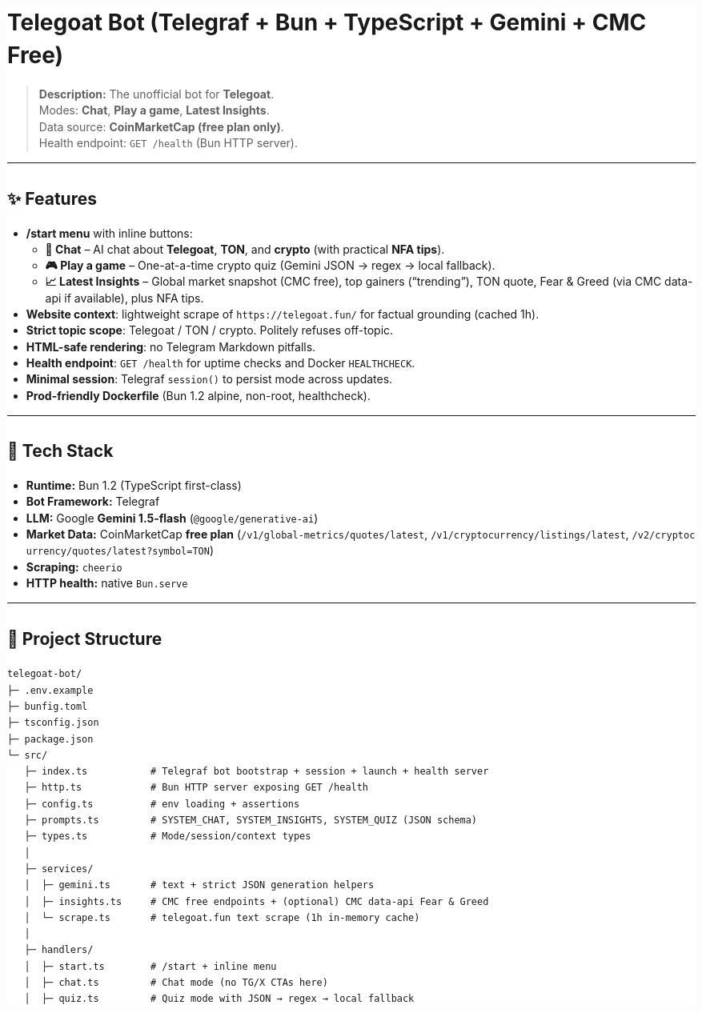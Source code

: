 # Telegoat Bot (Telegraf + Bun + TypeScript + Gemini + CMC Free)

> **Description:** The unofficial bot for **Telegoat**.  
> Modes: **Chat**, **Play a game**, **Latest Insights**.  
> Data source: **CoinMarketCap (free plan only)**.  
> Health endpoint: `GET /health` (Bun HTTP server).

---

## ✨ Features

- **/start menu** with inline buttons:
  - **💬 Chat** – AI chat about **Telegoat**, **TON**, and **crypto** (with practical **NFA tips**).
  - **🎮 Play a game** – One-at-a-time crypto quiz (Gemini JSON → regex → local fallback).
  - **📈 Latest Insights** – Global market snapshot (CMC free), top gainers (“trending”), TON quote, Fear & Greed (via CMC data-api if available), plus NFA tips.
- **Website context**: lightweight scrape of `https://telegoat.fun/` for factual grounding (cached 1h).
- **Strict topic scope**: Telegoat / TON / crypto. Politely refuses off-topic.
- **HTML-safe rendering**: no Telegram Markdown pitfalls.
- **Health endpoint**: `GET /health` for uptime checks and Docker `HEALTHCHECK`.
- **Minimal session**: Telegraf `session()` to persist mode across updates.
- **Prod-friendly Dockerfile** (Bun 1.2 alpine, non-root, healthcheck).

---

## 🧱 Tech Stack

- **Runtime:** Bun 1.2 (TypeScript first-class)
- **Bot Framework:** Telegraf
- **LLM:** Google **Gemini 1.5-flash** (`@google/generative-ai`)
- **Market Data:** CoinMarketCap **free plan** (`/v1/global-metrics/quotes/latest`, `/v1/cryptocurrency/listings/latest`, `/v2/cryptocurrency/quotes/latest?symbol=TON`)
- **Scraping:** `cheerio`
- **HTTP health:** native `Bun.serve`

---

## 📂 Project Structure

```
telegoat-bot/
├─ .env.example
├─ bunfig.toml
├─ tsconfig.json
├─ package.json
└─ src/
   ├─ index.ts           # Telegraf bot bootstrap + session + launch + health server
   ├─ http.ts            # Bun HTTP server exposing GET /health
   ├─ config.ts          # env loading + assertions
   ├─ prompts.ts         # SYSTEM_CHAT, SYSTEM_INSIGHTS, SYSTEM_QUIZ (JSON schema)
   ├─ types.ts           # Mode/session/context types
   │
   ├─ services/
   │  ├─ gemini.ts       # text + strict JSON generation helpers
   │  ├─ insights.ts     # CMC free endpoints + (optional) CMC data-api Fear & Greed
   │  └─ scrape.ts       # telegoat.fun text scrape (1h in-memory cache)
   │
   ├─ handlers/
   │  ├─ start.ts        # /start + inline menu
   │  ├─ chat.ts         # Chat mode (no TG/X CTAs here)
   │  ├─ quiz.ts         # Quiz mode with JSON → regex → local fallback
```